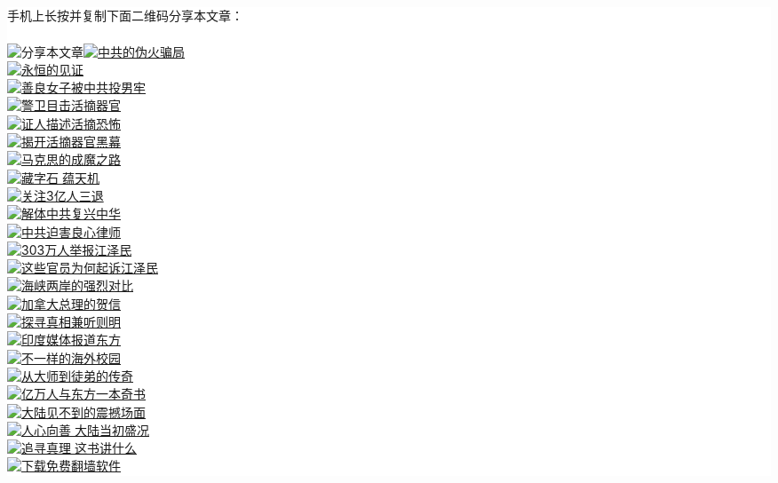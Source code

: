 ####
手机上长按并复制下面二维码分享本文章：<br><br><img src="http://www.hehaibao.com/qr/index.php?m=1&e=L&p=10&t=&d=https://github.com/asdfghy6/djy/blob/master/gb/14/3/31/n4119436.md%231" title="分享本文章"></td><td VALIGN=TOP><a href="https://github.com/asdfghy6/djy/blob/master/gb/16/1/21/n4622075.md?dfh#1" target="_blank"><img src="https://raw.githubusercontent.com/asdfghy6/djy/master/gb/300/wei-f1.jpg" title="中共的伪火骗局"  alt="中共的伪火骗局"></a><br><a href="https://github.com/asdfghy6/yh/blob/master/README.md?dfh#1" target="_blank"><img src="https://raw.githubusercontent.com/asdfghy6/djy/master/gb/300/yong-h.jpg" title="永恒的见证"  alt="永恒的见证"></a><br><a href="https://github.com/asdfghy6/djy/blob/master/gb/13/9/29/n3974789.md?dfh#1" target="_blank"><img src="https://raw.githubusercontent.com/asdfghy6/djy/master/gb/300/shang-lnz.jpg" title="善良女子被中共投男牢"  alt="善良女子被中共投男牢"></a><br><a href="https://github.com/asdfghy6/djy/blob/master/gb/16/3/16/n4663449.md?dfh#1" target="_blank"><img src="https://raw.githubusercontent.com/asdfghy6/djy/master/gb/300/huo-z3.jpg" title="警卫目击活摘器官"  alt="警卫目击活摘器官"></a><br><a href="https://github.com/asdfghy6/djy/blob/master/gb/16/8/7/n8177641.md?dfh#1" target="_blank"><img src="https://raw.githubusercontent.com/asdfghy6/djy/master/gb/300/huo-z4.jpg" title="证人描述活摘恐怖"  alt="证人描述活摘恐怖"></a><br><a href="https://github.com/asdfghy6/djy/blob/master/gb/10/4/19/n2881569.md?dfh#1" target="_blank"><img src="https://raw.githubusercontent.com/asdfghy6/djy/master/gb/300/huo-z1.jpg" title="揭开活摘器官黑幕"  alt="揭开活摘器官黑幕"></a><br><a href="https://github.com/asdfghy6/djy/blob/master/gb/10/11/7/n3077476.md?dfh#1" target="_blank"><img src="https://raw.githubusercontent.com/asdfghy6/djy/master/gb/300/ma-ks.jpg" title="马克思的成魔之路"  alt="马克思的成魔之路"></a><br><a href="https://github.com/asdfghy6/djy/blob/master/gb/14/6/9/n4173977.md?dfh#1" target="_blank"><img src="https://raw.githubusercontent.com/asdfghy6/djy/master/gb/300/chang-zs.jpg" title="藏字石 蕴天机"  alt="藏字石 蕴天机"></a><br><a href="https://github.com/asdfghy6/djy/blob/master/gb/18/5/10/n10381511.md?dfh#1" target="_blank"><img src="https://raw.githubusercontent.com/asdfghy6/djy/master/gb/300/st1.jpg" title="关注3亿人三退"  alt="关注3亿人三退"></a><br><a href="https://github.com/asdfghy6/djy/blob/master/gb/18/3/21/n10237682.md?dfh#1" target="_blank"><img src="https://raw.githubusercontent.com/asdfghy6/djy/master/gb/300/jie-t.jpg" title="解体中共复兴中华"  alt="解体中共复兴中华"></a><br><a href="https://github.com/asdfghy6/djy/blob/master/gb/9/2/9/n2422991.md?dfh#1" target="_blank"><img src="https://raw.githubusercontent.com/asdfghy6/djy/master/gb/300/gao-zs.jpg" title="中共迫害良心律师"  alt="中共迫害良心律师"></a><br><a href="https://github.com/asdfghy6/djy/blob/master/gb/18/12/9/n10900044.md?dfh#1" target="_blank"><img src="https://raw.githubusercontent.com/asdfghy6/djy/master/gb/300/sj1.jpg" title="303万人举报江泽民"  alt="303万人举报江泽民"></a><br><a href="https://github.com/asdfghy6/djy/blob/master/gb/18/8/28/n10672014.md?dfh#1" target="_blank"><img src="https://raw.githubusercontent.com/asdfghy6/djy/master/gb/300/sj2.jpg" title="这些官员为何起诉江泽民"  alt="这些官员为何起诉江泽民"></a><br><a href="https://github.com/asdfghy6/djy/blob/master/gb/8/12/18/n2367165.md?dfh#1" target="_blank"><img src="https://raw.githubusercontent.com/asdfghy6/djy/master/gb/300/liangan.jpg" title="海峡两岸的强烈对比"  alt="海峡两岸的强烈对比"></a><br><a href="https://github.com/asdfghy6/djy/blob/master/gb/15/5/5/n4427238.md?dfh#1" target="_blank"><img src="https://raw.githubusercontent.com/asdfghy6/djy/master/gb/300/jia-ndzl.jpg" title="加拿大总理的贺信"  alt="加拿大总理的贺信"></a><br><a href="https://github.com/asdfghy6/djy/blob/master/gb/11/6/17/n3289382.md?dfh#1" target="_blank">
<img src="https://raw.githubusercontent.com/asdfghy6/djy/master/gb/300/xiao-wd.jpg" title="探寻真相兼听则明"  alt="探寻真相兼听则明"></a><br><a href="https://github.com/asdfghy6/djy/blob/master/gb/18/10/27/n10812623.md?dfh#1" target="_blank"><img src="https://raw.githubusercontent.com/asdfghy6/djy/master/gb/300/yindu.jpg" title="印度媒体报道东方"  alt="印度媒体报道东方"></a><br><a href="https://github.com/asdfghy6/djy/blob/master/gb/18/6/9/n10469652.md?dfh#1" target="_blank"><img src="https://raw.githubusercontent.com/asdfghy6/djy/master/gb/300/xie-j.jpg" title="不一样的海外校园"  alt="不一样的海外校园"></a><br><a href="https://github.com/asdfghy6/djy/blob/master/gb/7/4/5/n1669415.md?dfh#1" target="_blank"><img src="https://raw.githubusercontent.com/asdfghy6/djy/master/gb/300/li-up.jpg" title="从大师到徒弟的传奇"  alt="从大师到徒弟的传奇"></a><br><a href="https://github.com/asdfghy6/djy/blob/master/gb/17/5/26/n9191512.md?dfh#1" target="_blank"><img src="https://raw.githubusercontent.com/asdfghy6/djy/master/gb/300/zfl2.jpg" title="亿万人与东方一本奇书"  alt="亿万人与东方一本奇书"></a><br><a href="https://github.com/asdfghy6/djy/blob/master/gb/13/11/27/n4020290.md?dfh#1" target="_blank"><img src="https://raw.githubusercontent.com/asdfghy6/djy/master/gb/300/zhen-h.jpg" title="大陆见不到的震撼场面"  alt="大陆见不到的震撼场面"></a><br><a href="https://github.com/asdfghy6/djy/blob/master/gb/15/7/17/n4482910.md?dfh#1" target="_blank"><img src="https://raw.githubusercontent.com/asdfghy6/djy/master/gb/300/dalu-sk.jpg" title="人心向善 大陆当初盛况"  alt="人心向善 大陆当初盛况"></a><br><a href="https://github.com/asdfghy6/djy/blob/master/gb/9/10/15/n2689419.md?dfh#1" target="_blank"><img src="https://raw.githubusercontent.com/asdfghy6/djy/master/gb/300/zfl1.jpg" title="追寻真理 这书讲什么"  alt="追寻真理 这书讲什么"></a><br><a href="https://github.com/asdfghy6/fq/blob/master/README.md?dfh#1" target="_blank"><img src="https://raw.githubusercontent.com/asdfghy6/djy/master/gb/300/fq1.jpg" title="下载免费翻墙软件"  alt="下载免费翻墙软件"></a><br></td></tr></table>
